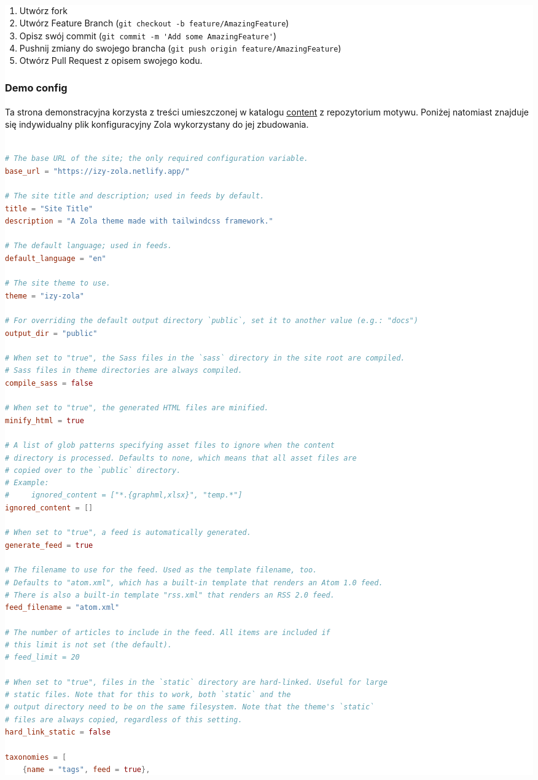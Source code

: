 1. Utwórz fork
2. Utwórz Feature Branch (`git checkout -b feature/AmazingFeature`)
3. Opisz swój commit (`git commit -m 'Add some AmazingFeature'`)
4. Pushnij zmiany do swojego brancha (`git push origin feature/AmazingFeature`)
5. Otwórz Pull Request z opisem swojego kodu.

### Demo config

Ta strona demonstracyjna korzysta z treści umieszczonej w katalogu [content](https://github.com/VV0JC13CH/izy-zola/tree/develop/content) z repozytorium motywu. Poniżej natomiast znajduje się indywidualny plik konfiguracyjny Zola wykorzystany do jej zbudowania.

```toml

# The base URL of the site; the only required configuration variable.
base_url = "https://izy-zola.netlify.app/"

# The site title and description; used in feeds by default.
title = "Site Title"
description = "A Zola theme made with tailwindcss framework."

# The default language; used in feeds.
default_language = "en"

# The site theme to use.
theme = "izy-zola"

# For overriding the default output directory `public`, set it to another value (e.g.: "docs")
output_dir = "public"

# When set to "true", the Sass files in the `sass` directory in the site root are compiled.
# Sass files in theme directories are always compiled.
compile_sass = false

# When set to "true", the generated HTML files are minified.
minify_html = true

# A list of glob patterns specifying asset files to ignore when the content
# directory is processed. Defaults to none, which means that all asset files are
# copied over to the `public` directory.
# Example:
#     ignored_content = ["*.{graphml,xlsx}", "temp.*"]
ignored_content = []

# When set to "true", a feed is automatically generated.
generate_feed = true

# The filename to use for the feed. Used as the template filename, too.
# Defaults to "atom.xml", which has a built-in template that renders an Atom 1.0 feed.
# There is also a built-in template "rss.xml" that renders an RSS 2.0 feed.
feed_filename = "atom.xml"

# The number of articles to include in the feed. All items are included if
# this limit is not set (the default).
# feed_limit = 20

# When set to "true", files in the `static` directory are hard-linked. Useful for large
# static files. Note that for this to work, both `static` and the
# output directory need to be on the same filesystem. Note that the theme's `static`
# files are always copied, regardless of this setting.
hard_link_static = false

taxonomies = [
    {name = "tags", feed = true},
```